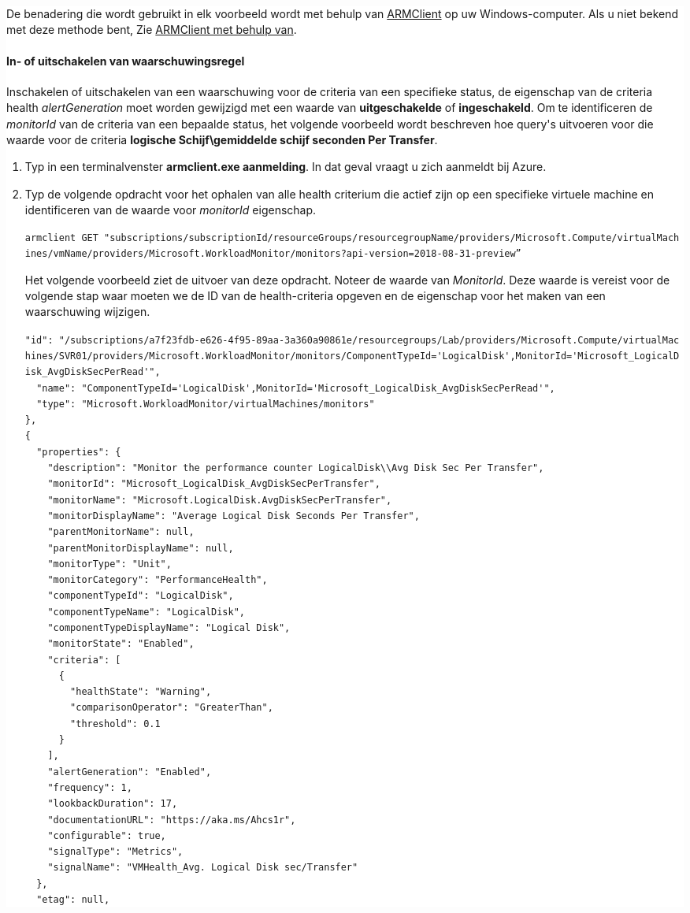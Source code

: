 De benadering die wordt gebruikt in elk voorbeeld wordt met behulp van [ARMClient](https://github.com/projectkudu/armclient) op uw Windows-computer. Als u niet bekend met deze methode bent, Zie [ARMClient met behulp van](../platform/rest-api-walkthrough.md#use-armclient).  

#### <a name="enable-or-disable-alert-rule"></a>In- of uitschakelen van waarschuwingsregel

Inschakelen of uitschakelen van een waarschuwing voor de criteria van een specifieke status, de eigenschap van de criteria health *alertGeneration* moet worden gewijzigd met een waarde van **uitgeschakelde** of **ingeschakeld**. Om te identificeren de *monitorId* van de criteria van een bepaalde status, het volgende voorbeeld wordt beschreven hoe query's uitvoeren voor die waarde voor de criteria **logische Schijf\gemiddelde schijf seconden Per Transfer**.

1. Typ in een terminalvenster **armclient.exe aanmelding**. In dat geval vraagt u zich aanmeldt bij Azure.

2. Typ de volgende opdracht voor het ophalen van alle health criterium die actief zijn op een specifieke virtuele machine en identificeren van de waarde voor *monitorId* eigenschap. 

    ```
    armclient GET "subscriptions/subscriptionId/resourceGroups/resourcegroupName/providers/Microsoft.Compute/virtualMachines/vmName/providers/Microsoft.WorkloadMonitor/monitors?api-version=2018-08-31-preview”
    ```

    Het volgende voorbeeld ziet de uitvoer van deze opdracht. Noteer de waarde van *MonitorId*. Deze waarde is vereist voor de volgende stap waar moeten we de ID van de health-criteria opgeven en de eigenschap voor het maken van een waarschuwing wijzigen.

    ```
    "id": "/subscriptions/a7f23fdb-e626-4f95-89aa-3a360a90861e/resourcegroups/Lab/providers/Microsoft.Compute/virtualMachines/SVR01/providers/Microsoft.WorkloadMonitor/monitors/ComponentTypeId='LogicalDisk',MonitorId='Microsoft_LogicalDisk_AvgDiskSecPerRead'",
      "name": "ComponentTypeId='LogicalDisk',MonitorId='Microsoft_LogicalDisk_AvgDiskSecPerRead'",
      "type": "Microsoft.WorkloadMonitor/virtualMachines/monitors"
    },
    {
      "properties": {
        "description": "Monitor the performance counter LogicalDisk\\Avg Disk Sec Per Transfer",
        "monitorId": "Microsoft_LogicalDisk_AvgDiskSecPerTransfer",
        "monitorName": "Microsoft.LogicalDisk.AvgDiskSecPerTransfer",
        "monitorDisplayName": "Average Logical Disk Seconds Per Transfer",
        "parentMonitorName": null,
        "parentMonitorDisplayName": null,
        "monitorType": "Unit",
        "monitorCategory": "PerformanceHealth",
        "componentTypeId": "LogicalDisk",
        "componentTypeName": "LogicalDisk",
        "componentTypeDisplayName": "Logical Disk",
        "monitorState": "Enabled",
        "criteria": [
          {
            "healthState": "Warning",
            "comparisonOperator": "GreaterThan",
            "threshold": 0.1
          }
        ],
        "alertGeneration": "Enabled",
        "frequency": 1,
        "lookbackDuration": 17,
        "documentationURL": "https://aka.ms/Ahcs1r",
        "configurable": true,
        "signalType": "Metrics",
        "signalName": "VMHealth_Avg. Logical Disk sec/Transfer"
      },
      "etag": null,